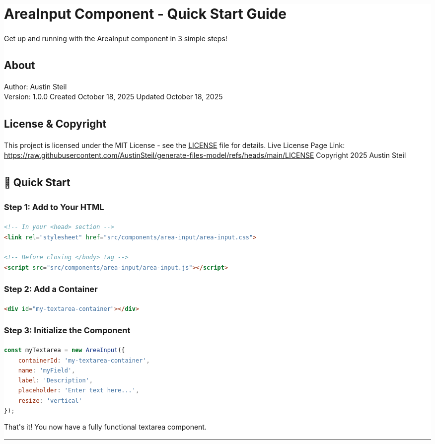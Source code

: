# AreaInput Component - Quick Start Guide

Get up and running with the AreaInput component in 3 simple steps!

## About

Author: Austin Steil  
Version: 1.0.0
Created October 18, 2025
Updated October 18, 2025

## License & Copyright

This project is licensed under the MIT License - see the [LICENSE](LICENSE) file for details.
Live License Page Link: <https://raw.githubusercontent.com/AustinSteil/generate-files-model/refs/heads/main/LICENSE>
Copyright 2025 Austin Steil

## 🚀 Quick Start

### Step 1: Add to Your HTML

```html
<!-- In your <head> section -->
<link rel="stylesheet" href="src/components/area-input/area-input.css">

<!-- Before closing </body> tag -->
<script src="src/components/area-input/area-input.js"></script>
```

### Step 2: Add a Container

```html
<div id="my-textarea-container"></div>
```

### Step 3: Initialize the Component

```javascript
const myTextarea = new AreaInput({
    containerId: 'my-textarea-container',
    name: 'myField',
    label: 'Description',
    placeholder: 'Enter text here...',
    resize: 'vertical'
});
```

That's it! You now have a fully functional textarea component.

---
